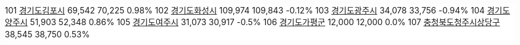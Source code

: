   <tr class="item">
    <td>101</td>
    <td><a href="/apt/경기도김포시">경기도김포시</a></td>
    <td>69,542</td>
    <td>70,225</td>
    <td>0.98%</td>
  </tr>

  <tr class="item">
    <td>102</td>
    <td><a href="/apt/경기도화성시">경기도화성시</a></td>
    <td>109,974</td>
    <td>109,843</td>
    <td>-0.12%</td>
  </tr>

  <tr class="item">
    <td>103</td>
    <td><a href="/apt/경기도광주시">경기도광주시</a></td>
    <td>34,078</td>
    <td>33,756</td>
    <td>-0.94%</td>
  </tr>

  <tr class="item">
    <td>104</td>
    <td><a href="/apt/경기도양주시">경기도양주시</a></td>
    <td>51,903</td>
    <td>52,348</td>
    <td>0.86%</td>
  </tr>

  <tr class="item">
    <td>105</td>
    <td><a href="/apt/경기도여주시">경기도여주시</a></td>
    <td>31,073</td>
    <td>30,917</td>
    <td>-0.5%</td>
  </tr>

  <tr class="item">
    <td>106</td>
    <td><a href="/apt/경기도가평군">경기도가평군</a></td>
    <td>12,000</td>
    <td>12,000</td>
    <td>0.0%</td>
  </tr>

  <tr class="item">
    <td>107</td>
    <td><a href="/apt/충청북도청주시상당구">충청북도청주시상당구</a></td>
    <td>38,545</td>
    <td>38,750</td>
    <td>0.53%</td>
  </tr>

